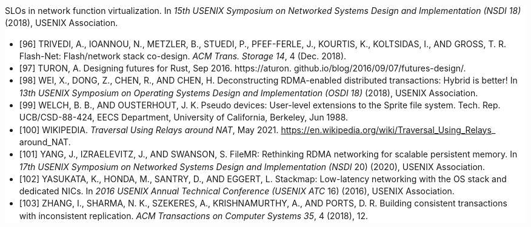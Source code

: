 SLOs in network function virtualization. In *15th USENIX Symposium on Networked Systems Design and Implementation (NSDI 18)* (2018), USENIX Association.

- [96] TRIVEDI, A., IOANNOU, N., METZLER, B., STUEDI, P., PFEF-FERLE, J., KOURTIS, K., KOLTSIDAS, I., AND GROSS, T. R. Flash-Net: Flash/network stack co-design. *ACM Trans. Storage 14*, 4 (Dec. 2018).
- [97] TURON, A. Designing futures for Rust, Sep 2016. https://aturon. github.io/blog/2016/09/07/futures-design/.
- [98] WEI, X., DONG, Z., CHEN, R., AND CHEN, H. Deconstructing RDMA-enabled distributed transactions: Hybrid is better! In *13th USENIX Symposium on Operating Systems Design and Implementation (OSDI 18)* (2018), USENIX Association.
- [99] WELCH, B. B., AND OUSTERHOUT, J. K. Pseudo devices: User-level extensions to the Sprite file system. Tech. Rep. UCB/CSD-88-424, EECS Department, University of California, Berkeley, Jun 1988.
- [100] WIKIPEDIA. *Traversal Using Relays around NAT*, May 2021. https://en.wikipedia.org/wiki/Traversal_Using_Relays_ around_NAT.
- [101] YANG, J., IZRAELEVITZ, J., AND SWANSON, S. FileMR: Rethinking RDMA networking for scalable persistent memory. In *17th USENIX Symposium on Networked Systems Design and Implementation (NSDI* 20) (2020), USENIX Association.
- [102] YASUKATA, K., HONDA, M., SANTRY, D., AND EGGERT, L. Stackmap: Low-latency networking with the OS stack and dedicated NICs. In *2016 USENIX Annual Technical Conference (USENIX ATC* 16) (2016), USENIX Association.
- [103] ZHANG, I., SHARMA, N. K., SZEKERES, A., KRISHNAMURTHY, A., AND PORTS, D. R. Building consistent transactions with inconsistent replication. *ACM Transactions on Computer Systems 35*, 4 (2018), 12.

